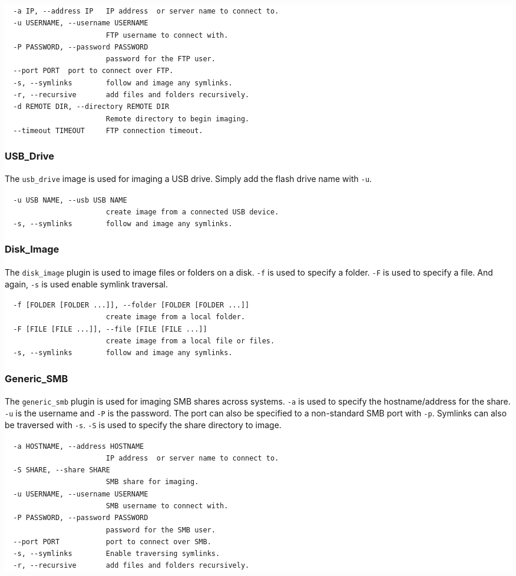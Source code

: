 ```
  -a IP, --address IP   IP address  or server name to connect to.
  -u USERNAME, --username USERNAME
                        FTP username to connect with.
  -P PASSWORD, --password PASSWORD
                        password for the FTP user.
  --port PORT  port to connect over FTP.
  -s, --symlinks        follow and image any symlinks.
  -r, --recursive       add files and folders recursively.
  -d REMOTE DIR, --directory REMOTE DIR
                        Remote directory to begin imaging.
  --timeout TIMEOUT     FTP connection timeout.
```

### USB_Drive

The `usb_drive` image is used for imaging a USB drive.
Simply add the flash drive name with `-u`.

```
  -u USB NAME, --usb USB NAME
                        create image from a connected USB device.
  -s, --symlinks        follow and image any symlinks.
```

### Disk_Image

The `disk_image` plugin is used to image files or folders on a disk. 
`-f` is used to specify a folder.
`-F` is used to specify a file. 
And again, `-s` is used enable symlink traversal. 

```
  -f [FOLDER [FOLDER ...]], --folder [FOLDER [FOLDER ...]]
                        create image from a local folder.
  -F [FILE [FILE ...]], --file [FILE [FILE ...]]
                        create image from a local file or files.
  -s, --symlinks        follow and image any symlinks.
```

### Generic_SMB

The `generic_smb` plugin is used for imaging SMB shares across systems.
`-a` is used to specify the hostname/address for the share.
`-u` is the username and `-P` is the password. 
The port can also be specified to a non-standard SMB port with `-p`.
Symlinks can also be traversed with `-s`. 
`-S` is used to specify the share directory to image. 

```
  -a HOSTNAME, --address HOSTNAME
                        IP address  or server name to connect to.
  -S SHARE, --share SHARE
                        SMB share for imaging.
  -u USERNAME, --username USERNAME
                        SMB username to connect with.
  -P PASSWORD, --password PASSWORD
                        password for the SMB user.
  --port PORT           port to connect over SMB.
  -s, --symlinks        Enable traversing symlinks.
  -r, --recursive       add files and folders recursively.
```
